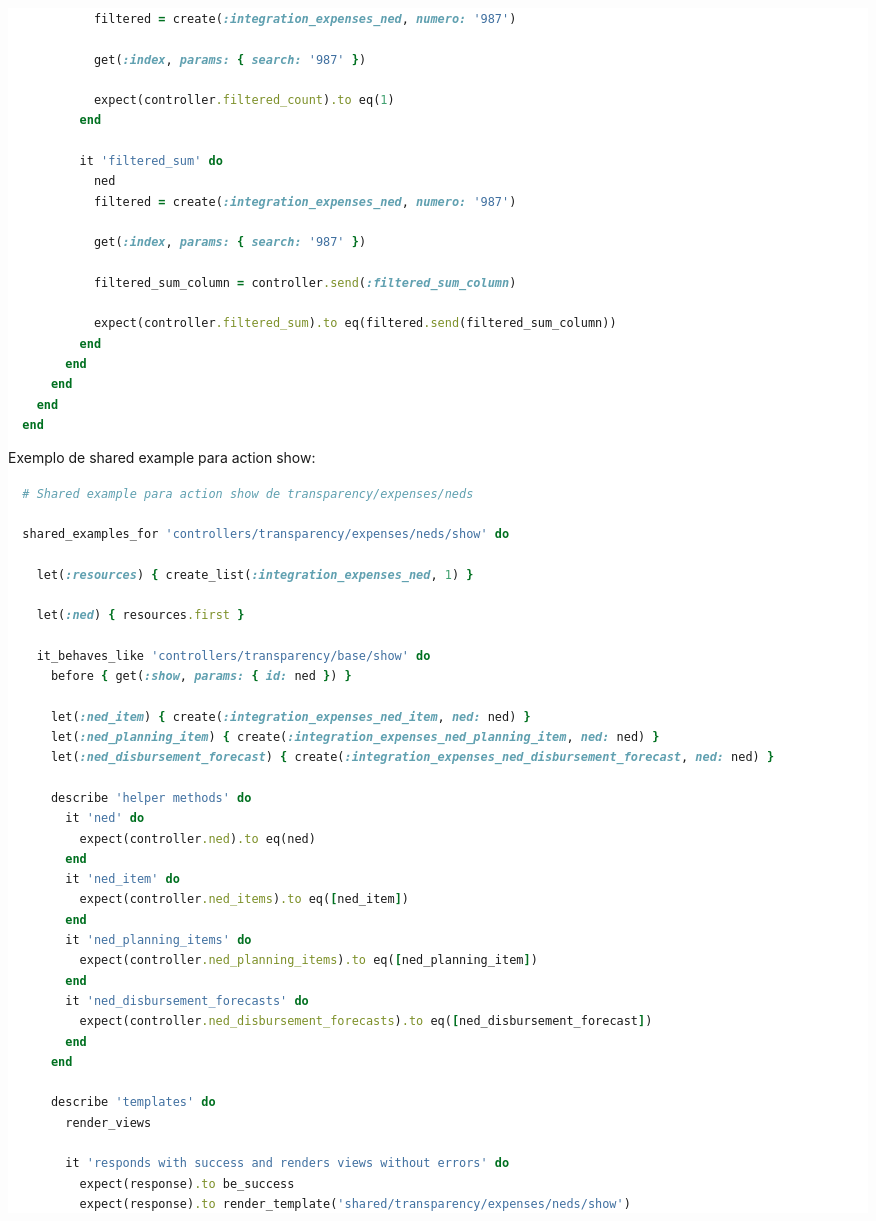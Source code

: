   ```ruby
              filtered = create(:integration_expenses_ned, numero: '987')

              get(:index, params: { search: '987' })

              expect(controller.filtered_count).to eq(1)
            end

            it 'filtered_sum' do
              ned
              filtered = create(:integration_expenses_ned, numero: '987')

              get(:index, params: { search: '987' })

              filtered_sum_column = controller.send(:filtered_sum_column)

              expect(controller.filtered_sum).to eq(filtered.send(filtered_sum_column))
            end
          end
        end
      end
    end

  ```

Exemplo de shared example para action show:

  ```ruby
    # Shared example para action show de transparency/expenses/neds

    shared_examples_for 'controllers/transparency/expenses/neds/show' do

      let(:resources) { create_list(:integration_expenses_ned, 1) }

      let(:ned) { resources.first }

      it_behaves_like 'controllers/transparency/base/show' do
        before { get(:show, params: { id: ned }) }

        let(:ned_item) { create(:integration_expenses_ned_item, ned: ned) }
        let(:ned_planning_item) { create(:integration_expenses_ned_planning_item, ned: ned) }
        let(:ned_disbursement_forecast) { create(:integration_expenses_ned_disbursement_forecast, ned: ned) }

        describe 'helper methods' do
          it 'ned' do
            expect(controller.ned).to eq(ned)
          end
          it 'ned_item' do
            expect(controller.ned_items).to eq([ned_item])
          end
          it 'ned_planning_items' do
            expect(controller.ned_planning_items).to eq([ned_planning_item])
          end
          it 'ned_disbursement_forecasts' do
            expect(controller.ned_disbursement_forecasts).to eq([ned_disbursement_forecast])
          end
        end

        describe 'templates' do
          render_views

          it 'responds with success and renders views without errors' do
            expect(response).to be_success
            expect(response).to render_template('shared/transparency/expenses/neds/show')
  ```